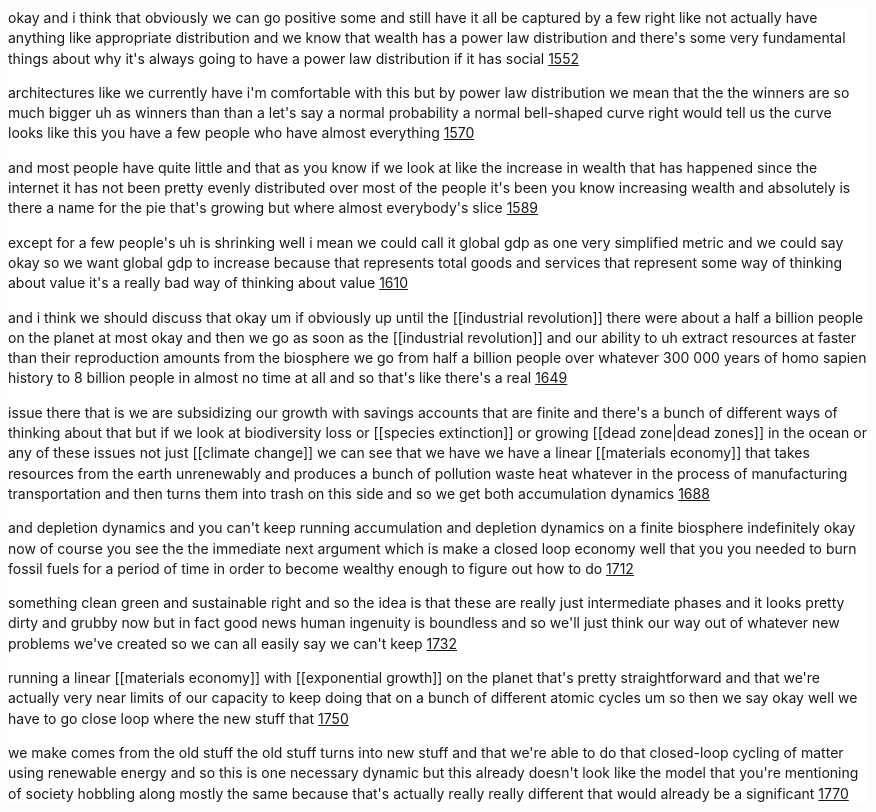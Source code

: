 okay and i think that obviously we can go positive some and still have it all be captured by a few right like not actually have anything like appropriate distribution and we know that wealth has a power law distribution and there's some very fundamental things about why it's always going to have a power law distribution if it has social [1552](https://www.youtube.com/watch?v=6z3cOk1nF-w&t=1552.64s)

architectures like we currently have i'm comfortable with this but by power law distribution we mean that the the winners are so much bigger uh as winners than than a let's say a normal probability a normal bell-shaped curve right would tell us the curve looks like this you have a few people who have almost everything [1570](https://www.youtube.com/watch?v=6z3cOk1nF-w&t=1570.559s)

and most people have quite little and that as you know if we look at like the increase in wealth that has happened since the internet it has not been pretty evenly distributed over most of the people it's been you know increasing wealth and absolutely is there a name for the pie that's growing but where almost everybody's slice [1589](https://www.youtube.com/watch?v=6z3cOk1nF-w&t=1589.679s)

except for a few people's uh is shrinking well i mean we could call it global gdp as one very simplified metric and we could say okay so we want global gdp to increase because that represents total goods and services that represent some way of thinking about value it's a really bad way of thinking about value [1610](https://www.youtube.com/watch?v=6z3cOk1nF-w&t=1610.08s)

and i think we should discuss that okay um if obviously up until the [[industrial revolution]] there were about a half a billion people on the planet at most okay and then we go as soon as the [[industrial revolution]] and our ability to uh extract resources at faster than their reproduction amounts from the biosphere we go from half a billion people over whatever 300 000 years of homo sapien history to 8 billion people in almost no time at all and so that's like there's a real [1649](https://www.youtube.com/watch?v=6z3cOk1nF-w&t=1649.6s)

issue there that is we are subsidizing our growth with savings accounts that are finite and there's a bunch of different ways of thinking about that but if we look at biodiversity loss or [[species extinction]] or growing [[dead zone|dead zones]] in the ocean or any of these issues not just [[climate change]] we can see that we have we have a linear [[materials economy]] that takes resources from the earth unrenewably and produces a bunch of pollution waste heat whatever in the process of manufacturing transportation and then turns them into trash on this side and so we get both accumulation dynamics [1688](https://www.youtube.com/watch?v=6z3cOk1nF-w&t=1688.32s)

and depletion dynamics and you can't keep running accumulation and depletion dynamics on a finite biosphere indefinitely okay now of course you see the the immediate next argument which is make a closed loop economy well that you you needed to burn fossil fuels for a period of time in order to become wealthy enough to figure out how to do [1712](https://www.youtube.com/watch?v=6z3cOk1nF-w&t=1712.24s)

something clean green and sustainable right and so the idea is that these are really just intermediate phases and it looks pretty dirty and grubby now but in fact good news human ingenuity is boundless and so we'll just think our way out of whatever new problems we've created so we can all easily say we can't keep [1732](https://www.youtube.com/watch?v=6z3cOk1nF-w&t=1732.159s)

running a linear [[materials economy]] with [[exponential growth]] on the planet that's pretty straightforward and that we're actually very near limits of our capacity to keep doing that on a bunch of different atomic cycles um so then we say okay well we have to go close loop where the new stuff that [1750](https://www.youtube.com/watch?v=6z3cOk1nF-w&t=1750.48s)

we make comes from the old stuff the old stuff turns into new stuff and that we're able to do that closed-loop cycling of matter using renewable energy and so this is one necessary dynamic but this already doesn't look like the model that you're mentioning of society hobbling along mostly the same because that's actually really really different that would already be a significant [1770](https://www.youtube.com/watch?v=6z3cOk1nF-w&t=1770.159s)
